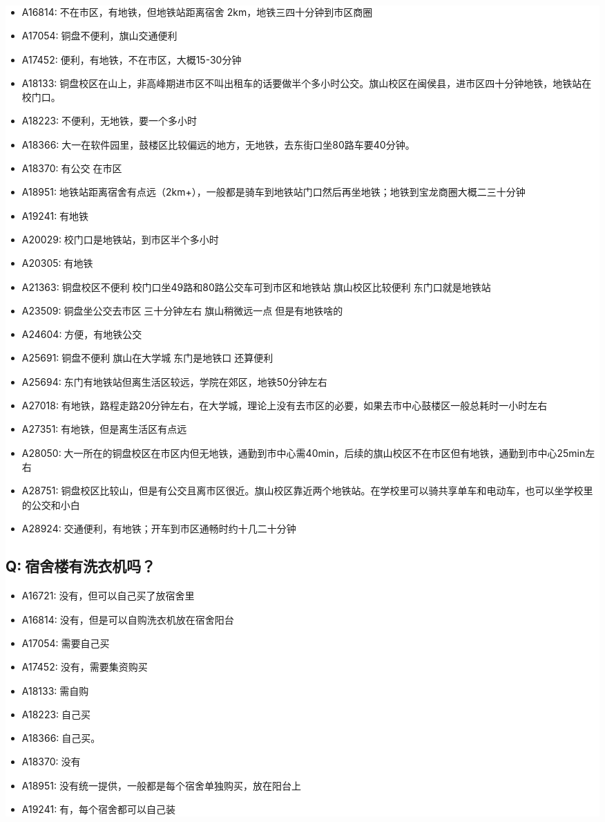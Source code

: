- A16814: 不在市区，有地铁，但地铁站距离宿舍 2km，地铁三四十分钟到市区商圈

- A17054: 铜盘不便利，旗山交通便利

- A17452: 便利，有地铁，不在市区，大概15-30分钟

- A18133: 铜盘校区在山上，非高峰期进市区不叫出租车的话要做半个多小时公交。旗山校区在闽侯县，进市区四十分钟地铁，地铁站在校门口。

- A18223: 不便利，无地铁，要一个多小时

- A18366: 大一在软件园里，鼓楼区比较偏远的地方，无地铁，去东街口坐80路车要40分钟。

- A18370: 有公交 在市区

- A18951: 地铁站距离宿舍有点远（2km+），一般都是骑车到地铁站门口然后再坐地铁；地铁到宝龙商圈大概二三十分钟

- A19241: 有地铁

- A20029: 校门口是地铁站，到市区半个多小时

- A20305: 有地铁

- A21363: 铜盘校区不便利 校门口坐49路和80路公交车可到市区和地铁站 旗山校区比较便利 东门口就是地铁站

- A23509: 铜盘坐公交去市区 三十分钟左右 旗山稍微远一点 但是有地铁啥的

- A24604: 方便，有地铁公交

- A25691: 铜盘不便利 旗山在大学城 东门是地铁口 还算便利

- A25694: 东门有地铁站但离生活区较远，学院在郊区，地铁50分钟左右

- A27018: 有地铁，路程走路20分钟左右，在大学城，理论上没有去市区的必要，如果去市中心鼓楼区一般总耗时一小时左右

- A27351: 有地铁，但是离生活区有点远

- A28050: 大一所在的铜盘校区在市区内但无地铁，通勤到市中心需40min，后续的旗山校区不在市区但有地铁，通勤到市中心25min左右

- A28751: 铜盘校区比较山，但是有公交且离市区很近。旗山校区靠近两个地铁站。在学校里可以骑共享单车和电动车，也可以坐学校里的公交和小白

- A28924: 交通便利，有地铁；开车到市区通畅时约十几二十分钟

## Q: 宿舍楼有洗衣机吗？

- A16721: 没有，但可以自己买了放宿舍里

- A16814: 没有，但是可以自购洗衣机放在宿舍阳台

- A17054: 需要自己买

- A17452: 没有，需要集资购买

- A18133: 需自购

- A18223: 自己买

- A18366: 自己买。

- A18370: 没有

- A18951: 没有统一提供，一般都是每个宿舍单独购买，放在阳台上

- A19241: 有，每个宿舍都可以自己装
